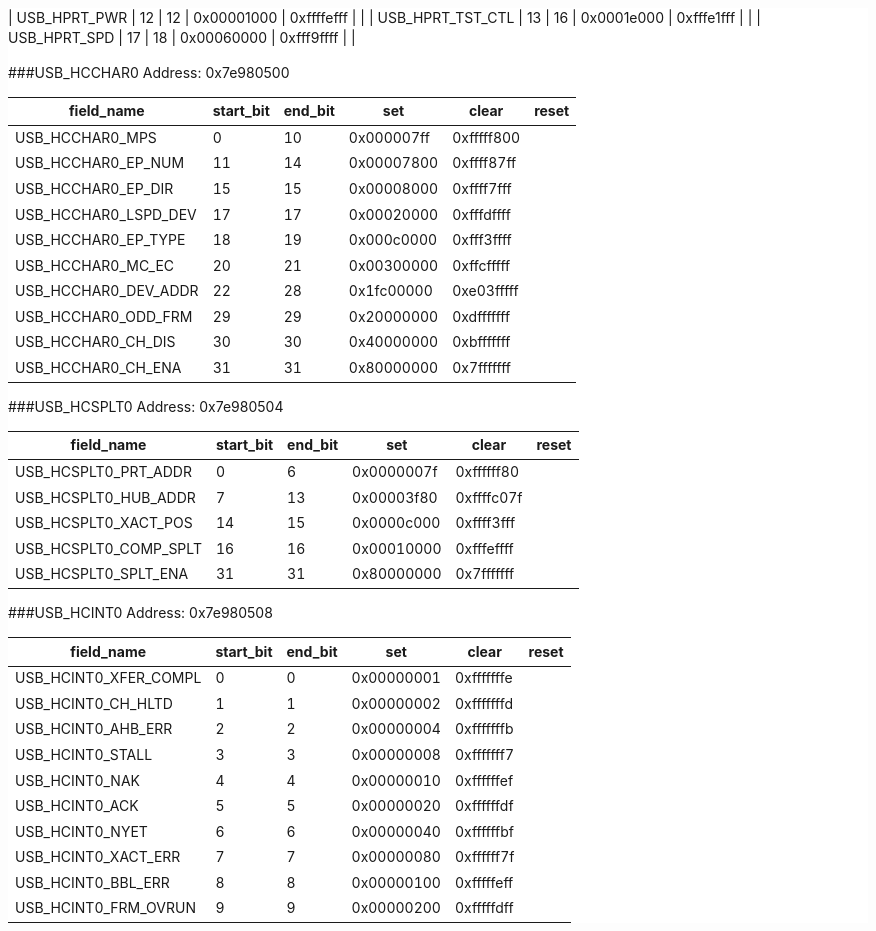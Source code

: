 | USB_HPRT_PWR | 12 | 12 | 0x00001000 | 0xffffefff |  |
| USB_HPRT_TST_CTL | 13 | 16 | 0x0001e000 | 0xfffe1fff |  |
| USB_HPRT_SPD | 17 | 18 | 0x00060000 | 0xfff9ffff |  |

###USB_HCCHAR0
 Address: 0x7e980500

| field_name | start_bit | end_bit | set | clear | reset |
| --- | --- | --- | --- | --- | --- |
| USB_HCCHAR0_MPS | 0 | 10 | 0x000007ff | 0xfffff800 |  |
| USB_HCCHAR0_EP_NUM | 11 | 14 | 0x00007800 | 0xffff87ff |  |
| USB_HCCHAR0_EP_DIR | 15 | 15 | 0x00008000 | 0xffff7fff |  |
| USB_HCCHAR0_LSPD_DEV | 17 | 17 | 0x00020000 | 0xfffdffff |  |
| USB_HCCHAR0_EP_TYPE | 18 | 19 | 0x000c0000 | 0xfff3ffff |  |
| USB_HCCHAR0_MC_EC | 20 | 21 | 0x00300000 | 0xffcfffff |  |
| USB_HCCHAR0_DEV_ADDR | 22 | 28 | 0x1fc00000 | 0xe03fffff |  |
| USB_HCCHAR0_ODD_FRM | 29 | 29 | 0x20000000 | 0xdfffffff |  |
| USB_HCCHAR0_CH_DIS | 30 | 30 | 0x40000000 | 0xbfffffff |  |
| USB_HCCHAR0_CH_ENA | 31 | 31 | 0x80000000 | 0x7fffffff |  |

###USB_HCSPLT0
 Address: 0x7e980504

| field_name | start_bit | end_bit | set | clear | reset |
| --- | --- | --- | --- | --- | --- |
| USB_HCSPLT0_PRT_ADDR | 0 | 6 | 0x0000007f | 0xffffff80 |  |
| USB_HCSPLT0_HUB_ADDR | 7 | 13 | 0x00003f80 | 0xffffc07f |  |
| USB_HCSPLT0_XACT_POS | 14 | 15 | 0x0000c000 | 0xffff3fff |  |
| USB_HCSPLT0_COMP_SPLT | 16 | 16 | 0x00010000 | 0xfffeffff |  |
| USB_HCSPLT0_SPLT_ENA | 31 | 31 | 0x80000000 | 0x7fffffff |  |

###USB_HCINT0
 Address: 0x7e980508

| field_name | start_bit | end_bit | set | clear | reset |
| --- | --- | --- | --- | --- | --- |
| USB_HCINT0_XFER_COMPL | 0 | 0 | 0x00000001 | 0xfffffffe |  |
| USB_HCINT0_CH_HLTD | 1 | 1 | 0x00000002 | 0xfffffffd |  |
| USB_HCINT0_AHB_ERR | 2 | 2 | 0x00000004 | 0xfffffffb |  |
| USB_HCINT0_STALL | 3 | 3 | 0x00000008 | 0xfffffff7 |  |
| USB_HCINT0_NAK | 4 | 4 | 0x00000010 | 0xffffffef |  |
| USB_HCINT0_ACK | 5 | 5 | 0x00000020 | 0xffffffdf |  |
| USB_HCINT0_NYET | 6 | 6 | 0x00000040 | 0xffffffbf |  |
| USB_HCINT0_XACT_ERR | 7 | 7 | 0x00000080 | 0xffffff7f |  |
| USB_HCINT0_BBL_ERR | 8 | 8 | 0x00000100 | 0xfffffeff |  |
| USB_HCINT0_FRM_OVRUN | 9 | 9 | 0x00000200 | 0xfffffdff |  |